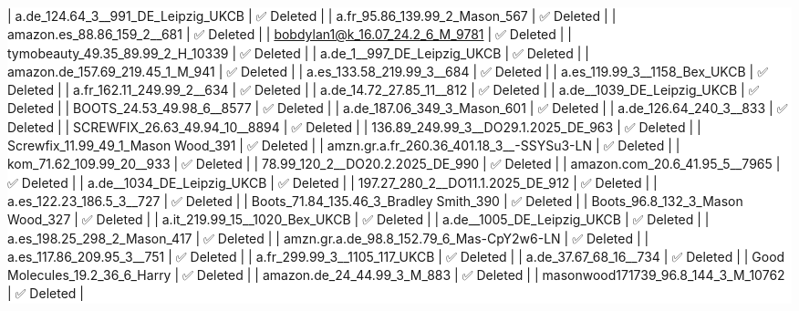 | a.de_124.64_3__991_DE_Leipzig_UKCB | ✅ Deleted |
| a.fr_95.86_139.99_2_Mason_567 | ✅ Deleted |
| amazon.es_88.86_159_2__681 | ✅ Deleted |
| bobdylan1@k_16.07_24.2_6_M_9781 | ✅ Deleted |
| tymobeauty_49.35_89.99_2_H_10339 | ✅ Deleted |
| a.de_1__997_DE_Leipzig_UKCB | ✅ Deleted |
| amazon.de_157.69_219.45_1_M_941 | ✅ Deleted |
| a.es_133.58_219.99_3__684 | ✅ Deleted |
| a.es_119.99_3__1158_Bex_UKCB | ✅ Deleted |
| a.fr_162.11_249.99_2__634 | ✅ Deleted |
| a.de_14.72_27.85_11__812 | ✅ Deleted |
| a.de__1039_DE_Leipzig_UKCB | ✅ Deleted |
| BOOTS_24.53_49.98_6__8577 | ✅ Deleted |
| a.de_187.06_349_3_Mason_601 | ✅ Deleted |
| a.de_126.64_240_3__833 | ✅ Deleted |
| SCREWFIX_26.63_49.94_10__8894 | ✅ Deleted |
| 136.89_249.99_3__DO29.1.2025_DE_963 | ✅ Deleted |
| Screwfix_11.99_49_1_Mason Wood_391 | ✅ Deleted |
| amzn.gr.a.fr_260.36_401.18_3__-SSYSu3-LN | ✅ Deleted |
| kom_71.62_109.99_20__933 | ✅ Deleted |
| 78.99_120_2__DO20.2.2025_DE_990 | ✅ Deleted |
| amazon.com_20.6_41.95_5__7965 | ✅ Deleted |
| a.de__1034_DE_Leipzig_UKCB | ✅ Deleted |
| 197.27_280_2__DO11.1.2025_DE_912 | ✅ Deleted |
| a.es_122.23_186.5_3__727 | ✅ Deleted |
| Boots_71.84_135.46_3_Bradley Smith_390 | ✅ Deleted |
| Boots_96.8_132_3_Mason Wood_327 | ✅ Deleted |
| a.it_219.99_15__1020_Bex_UKCB | ✅ Deleted |
| a.de__1005_DE_Leipzig_UKCB | ✅ Deleted |
| a.es_198.25_298_2_Mason_417 | ✅ Deleted |
| amzn.gr.a.de_98.8_152.79_6_Mas-CpY2w6-LN | ✅ Deleted |
| a.es_117.86_209.95_3__751 | ✅ Deleted |
| a.fr_299.99_3__1105_117_UKCB | ✅ Deleted |
| a.de_37.67_68_16__734 | ✅ Deleted |
| Good Molecules_19.2_36_6_Harry | ✅ Deleted |
| amazon.de_24_44.99_3_M_883 | ✅ Deleted |
| masonwood171739_96.8_144_3_M_10762 | ✅ Deleted |